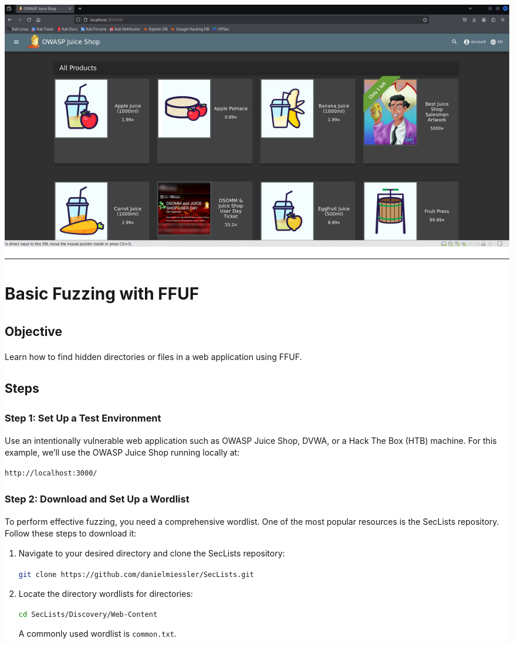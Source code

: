 ![juice_shop start](image/juice_2.png)

---

# Basic Fuzzing with FFUF

## Objective

Learn how to find hidden directories or files in a web application using FFUF.

## Steps

### Step 1: Set Up a Test Environment

Use an intentionally vulnerable web application such as OWASP Juice Shop, DVWA, or a Hack The Box (HTB) machine. For this example, we’ll use the OWASP Juice Shop running locally at:

```
http://localhost:3000/
```

### Step 2: Download and Set Up a Wordlist

To perform effective fuzzing, you need a comprehensive wordlist. One of the most popular resources is the SecLists repository. Follow these steps to download it:

1. Navigate to your desired directory and clone the SecLists repository:
   ```bash
   git clone https://github.com/danielmiessler/SecLists.git
   ```
2. Locate the directory wordlists for directories:
   ```bash
   cd SecLists/Discovery/Web-Content
   ```
   A commonly used wordlist is `common.txt`.